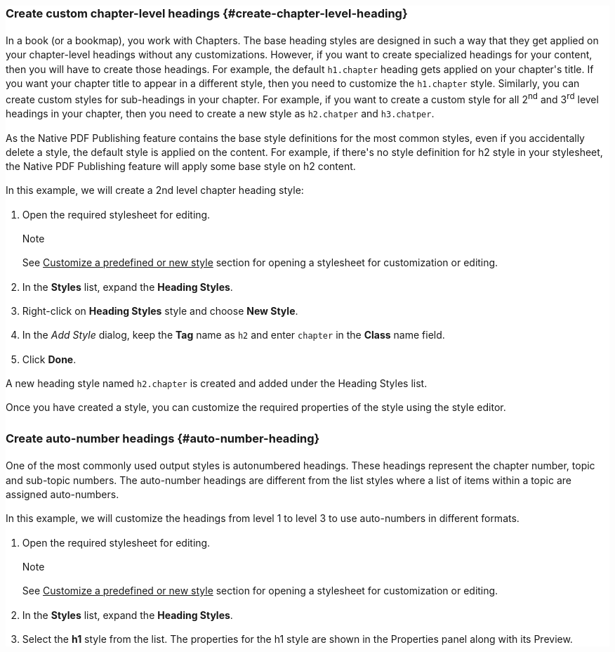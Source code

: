 ### Create custom chapter-level headings {#create-chapter-level-heading}

In a book (or a bookmap), you work with Chapters. The base heading styles are designed in such a way that they get applied on your chapter-level headings without any customizations. However, if you want to create specialized headings for your content, then you will have to create those headings. For example, the default `h1.chapter` heading gets applied on your chapter's title. If you want your chapter title to appear in a different style, then you need to customize the `h1.chapter` style. Similarly, you can create custom styles for sub-headings in your chapter. For example, if you want to create a custom style for all 2<sup>nd</sup> and 3<sup>rd</sup> level headings in your chapter, then you need to create a new style as `h2.chatper` and `h3.chatper`.

As the Native PDF Publishing feature contains the base style definitions for the most common styles, even if you accidentally delete a style, the default style is applied on the content. For example, if there's no style definition for h2 style in your stylesheet, the Native PDF Publishing feature will apply some base style on h2 content. 

In this example, we will create a 2nd level chapter heading style:

1. Open the required stylesheet for editing. 
   >[!NOTE]
   >
   >See [Customize a predefined or new style](components-pdf-template.md#customize-style) section for opening a stylesheet for customization or editing. 

1. In the **Styles** list, expand the **Heading Styles**. 
1. Right-click on **Heading Styles** style and choose **New Style**. 
1. In the *Add Style* dialog, keep the **Tag** name as `h2` and enter `chapter` in the **Class** name field.
1. Click **Done**. 

A new heading style named `h2.chapter` is created and added under the Heading Styles list.  

Once you have created a style, you can customize the required properties of the style using the style editor. 

### Create auto-number headings {#auto-number-heading}

One of the most commonly used output styles is autonumbered headings. These headings represent the chapter number, topic and sub-topic numbers. The auto-number headings are different from the list styles where a list of items within a topic are assigned auto-numbers.  

In this example, we will customize the headings from level 1 to level 3 to use auto-numbers in different formats.

1. Open the required stylesheet for editing. 

   >[!NOTE]
   >
   >See [Customize a predefined or new style](components-pdf-template.md#customize-style) section for opening a stylesheet for customization or editing. 

1. In the **Styles** list, expand the **Heading Styles**. 

1. Select the **h1** style from the list. 
   The properties for the h1 style are shown in the Properties panel along with its Preview. 
